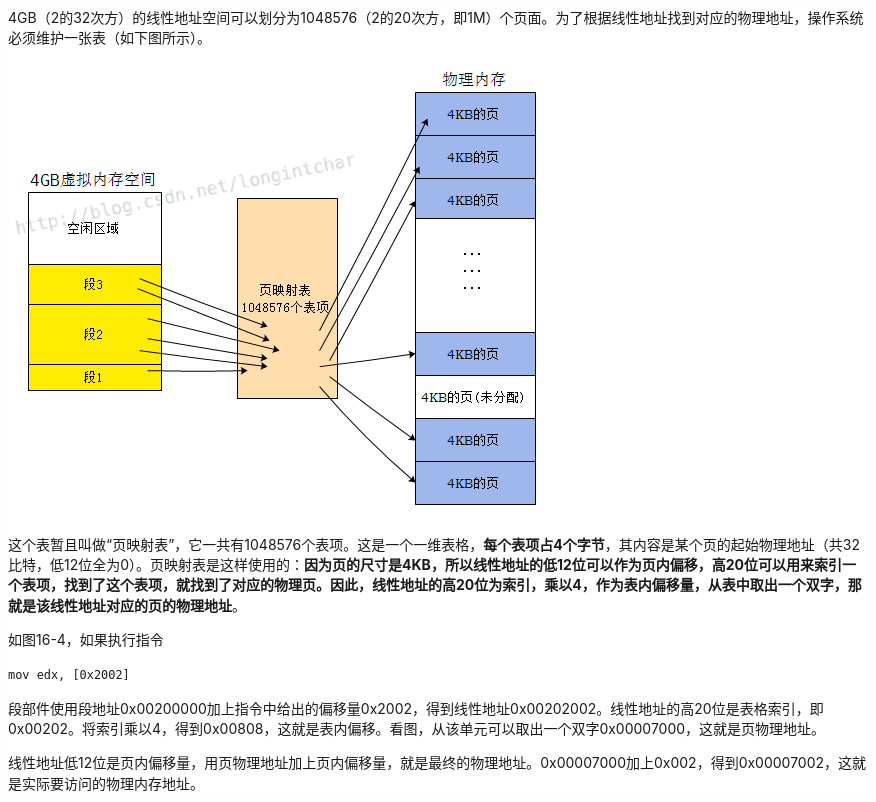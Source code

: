 4GB（2的32次方）的线性地址空间可以划分为1048576（2的20次方，即1M）个页面。为了根据线性地址找到对应的物理地址，操作系统必须维护一张表（如下图所示）。 

![config](images/3.png)

这个表暂且叫做“页映射表”，它一共有1048576个表项。这是一个一维表格，**每个表项占4个字节**，其内容是某个页的起始物理地址（共32比特，低12位全为0）。页映射表是这样使用的：**因为页的尺寸是4KB，所以线性地址的低12位可以作为页内偏移，高20位可以用来索引一个表项，找到了这个表项，就找到了对应的物理页。因此，线性地址的高20位为索引，乘以4，作为表内偏移量，从表中取出一个双字，那就是该线性地址对应的页的物理地址**。

如图16-4，如果执行指令

```
mov edx, [0x2002]
```

段部件使用段地址0x00200000加上指令中给出的偏移量0x2002，得到线性地址0x00202002。线性地址的高20位是表格索引，即0x00202。将索引乘以4，得到0x00808，这就是表内偏移。看图，从该单元可以取出一个双字0x00007000，这就是页物理地址。

线性地址低12位是页内偏移量，用页物理地址加上页内偏移量，就是最终的物理地址。0x00007000加上0x002，得到0x00007002，这就是实际要访问的物理内存地址。
